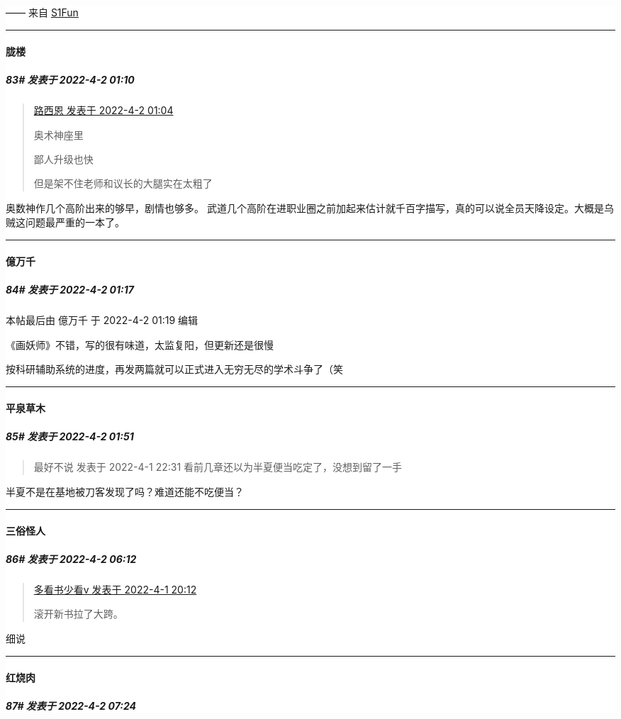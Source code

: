 —— 来自 [S1Fun](https://s1fun.koalcat.com)

*****

####  胧楼  
##### 83#       发表于 2022-4-2 01:10

<blockquote><a href="httphttps://bbs.saraba1st.com/2b/forum.php?mod=redirect&amp;goto=findpost&amp;pid=55279990&amp;ptid=2061831" target="_blank">路西恩 发表于 2022-4-2 01:04</a>

奥术神座里

鄙人升级也快

但是架不住老师和议长的大腿实在太粗了</blockquote>
奥数神作几个高阶出来的够早，剧情也够多。 武道几个高阶在进职业圈之前加起来估计就千百字描写，真的可以说全员天降设定。大概是乌贼这问题最严重的一本了。

*****

####  億万千  
##### 84#       发表于 2022-4-2 01:17

 本帖最后由 億万千 于 2022-4-2 01:19 编辑 

《画妖师》不错，写的很有味道，太监复阳，但更新还是很慢

按科研辅助系统的进度，再发两篇就可以正式进入无穷无尽的学术斗争了（笑



*****

####  平泉草木  
##### 85#       发表于 2022-4-2 01:51

<blockquote>最好不说 发表于 2022-4-1 22:31
看前几章还以为半夏便当吃定了，没想到留了一手</blockquote>
半夏不是在基地被刀客发现了吗？难道还能不吃便当？



*****

####  三俗怪人  
##### 86#       发表于 2022-4-2 06:12

<blockquote><a href="httphttps://bbs.saraba1st.com/2b/forum.php?mod=redirect&amp;goto=findpost&amp;pid=55276701&amp;ptid=2061831" target="_blank">多看书少看v 发表于 2022-4-1 20:12</a>

滚开新书拉了大跨。</blockquote>
细说



*****

####  红烧肉  
##### 87#       发表于 2022-4-2 07:24
